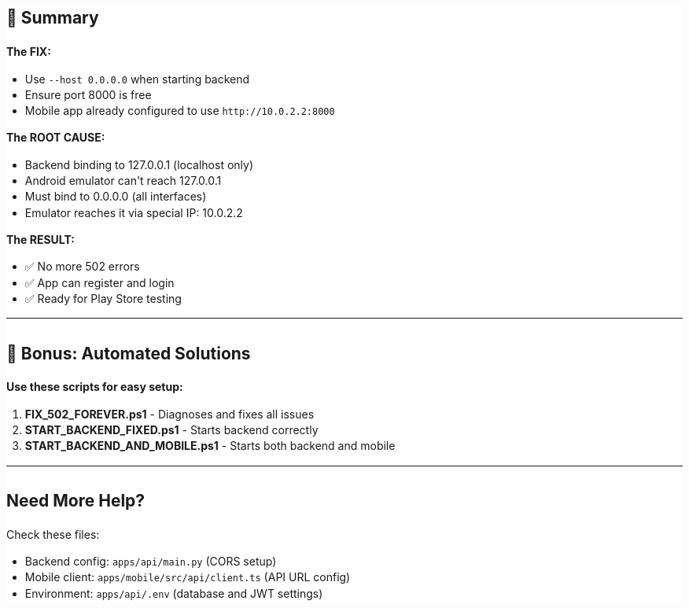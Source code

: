 
## 📝 Summary

**The FIX:**
- Use `--host 0.0.0.0` when starting backend
- Ensure port 8000 is free
- Mobile app already configured to use `http://10.0.2.2:8000`

**The ROOT CAUSE:**
- Backend binding to 127.0.0.1 (localhost only)
- Android emulator can't reach 127.0.0.1
- Must bind to 0.0.0.0 (all interfaces)
- Emulator reaches it via special IP: 10.0.2.2

**The RESULT:**
- ✅ No more 502 errors
- ✅ App can register and login
- ✅ Ready for Play Store testing

---

## 🎁 Bonus: Automated Solutions

**Use these scripts for easy setup:**

1. **FIX_502_FOREVER.ps1** - Diagnoses and fixes all issues
2. **START_BACKEND_FIXED.ps1** - Starts backend correctly
3. **START_BACKEND_AND_MOBILE.ps1** - Starts both backend and mobile

---

## Need More Help?

Check these files:
- Backend config: `apps/api/main.py` (CORS setup)
- Mobile client: `apps/mobile/src/api/client.ts` (API URL config)
- Environment: `apps/api/.env` (database and JWT settings)